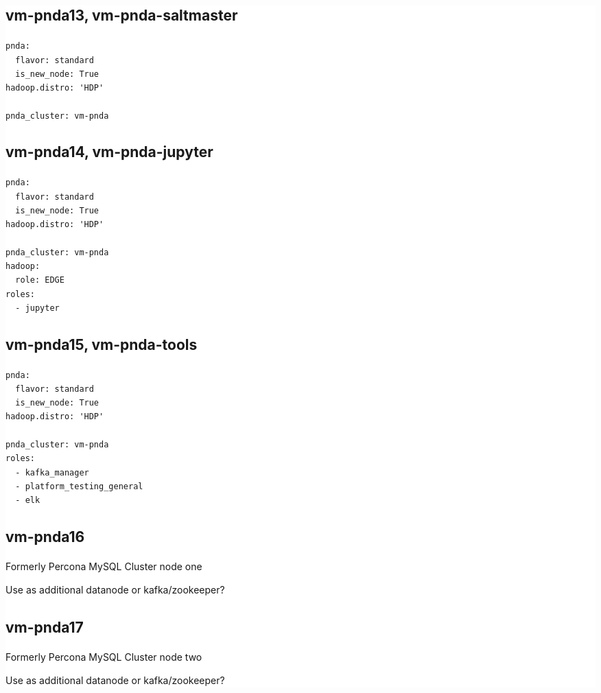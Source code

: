 ## vm-pnda13, vm-pnda-saltmaster

```
pnda:
  flavor: standard
  is_new_node: True
hadoop.distro: 'HDP'

pnda_cluster: vm-pnda
```

## vm-pnda14, vm-pnda-jupyter

```
pnda:
  flavor: standard
  is_new_node: True
hadoop.distro: 'HDP'

pnda_cluster: vm-pnda
hadoop:
  role: EDGE
roles:
  - jupyter
```

## vm-pnda15, vm-pnda-tools

```
pnda:
  flavor: standard
  is_new_node: True
hadoop.distro: 'HDP'

pnda_cluster: vm-pnda
roles:
  - kafka_manager
  - platform_testing_general
  - elk
```

## vm-pnda16

Formerly Percona MySQL Cluster node one

Use as additional datanode or kafka/zookeeper?

## vm-pnda17

Formerly Percona MySQL Cluster node two

Use as additional datanode or kafka/zookeeper?
